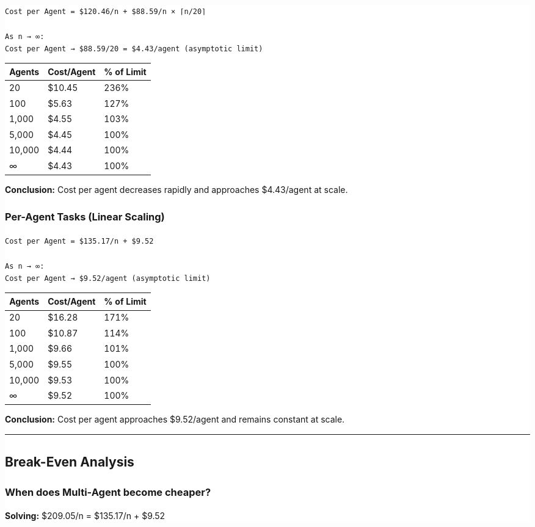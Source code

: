 ```
Cost per Agent = $120.46/n + $88.59/n × ⌈n/20⌉

As n → ∞:
Cost per Agent → $88.59/20 = $4.43/agent (asymptotic limit)
```

| Agents | Cost/Agent | % of Limit |
|--------|-----------|------------|
| 20 | $10.45 | 236% |
| 100 | $5.63 | 127% |
| 1,000 | $4.55 | 103% |
| 5,000 | $4.45 | 100% |
| 10,000 | $4.44 | 100% |
| ∞ | $4.43 | 100% |

**Conclusion:** Cost per agent decreases rapidly and approaches $4.43/agent at scale.

### Per-Agent Tasks (Linear Scaling)

```
Cost per Agent = $135.17/n + $9.52

As n → ∞:
Cost per Agent → $9.52/agent (asymptotic limit)
```

| Agents | Cost/Agent | % of Limit |
|--------|-----------|------------|
| 20 | $16.28 | 171% |
| 100 | $10.87 | 114% |
| 1,000 | $9.66 | 101% |
| 5,000 | $9.55 | 100% |
| 10,000 | $9.53 | 100% |
| ∞ | $9.52 | 100% |

**Conclusion:** Cost per agent approaches $9.52/agent and remains constant at scale.

---

## Break-Even Analysis

### When does Multi-Agent become cheaper?

**Solving:** $209.05/n = $135.17/n + $9.52
